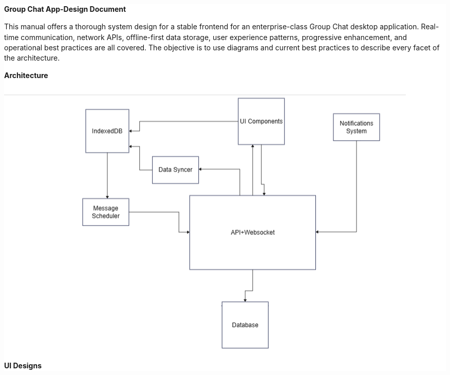 **Group Chat App-Design Document**

This manual offers a thorough system design for a stable frontend for an enterprise-class Group Chat desktop application. Real-time communication, network APIs, offline-first data storage, user experience patterns, progressive enhancement, and operational best practices are all covered. The objective is to use diagrams and current best practices to describe every facet of the architecture.

**Architecture**

![Diagram](./GroupChatAppArchitectureDiagram.png)

**UI Designs**
